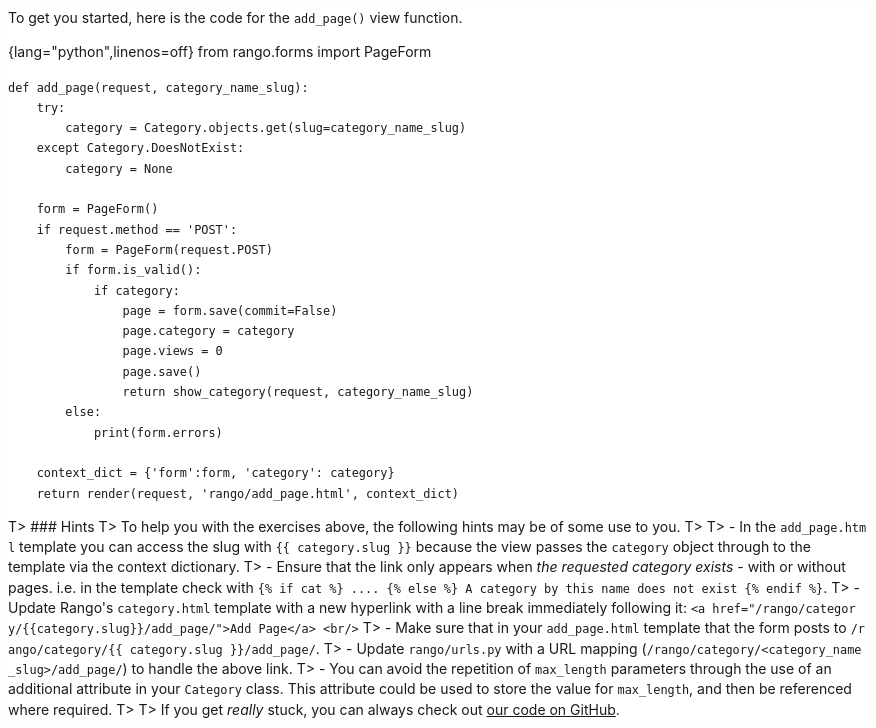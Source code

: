To get you started, here is the code for the `add_page()` view function.

{lang="python",linenos=off}
	from rango.forms import PageForm

	def add_page(request, category_name_slug):
	    try:
	        category = Category.objects.get(slug=category_name_slug)
	    except Category.DoesNotExist:
	        category = None
	    
	    form = PageForm()
	    if request.method == 'POST':
	        form = PageForm(request.POST)
	        if form.is_valid():
	            if category:
	                page = form.save(commit=False)
	                page.category = category
	                page.views = 0
	                page.save()
	                return show_category(request, category_name_slug)
	        else:
	            print(form.errors)
	    
	    context_dict = {'form':form, 'category': category}
	    return render(request, 'rango/add_page.html', context_dict)


T> ### Hints
T> To help you with the exercises above, the following hints may be of some use to you.
T>
T> - In the `add_page.html` template you can access the slug with ``{{ category.slug }}`` because the view passes the `category` object through to the template via the context dictionary.
T> - Ensure that the link only appears when *the requested category exists* - with or without pages. i.e. in the template check with `{% if cat %} .... {% else %} A category by this name does not exist {% endif %}`.
T> - Update Rango's `category.html` template with a new hyperlink with a line break immediately following it: `<a href="/rango/category/{{category.slug}}/add_page/">Add Page</a> <br/>`
T> - Make sure that in your `add_page.html` template that the form posts to `/rango/category/{{ category.slug }}/add_page/`.
T> - Update `rango/urls.py` with a URL mapping (`/rango/category/<category_name_slug>/add_page/`) to handle the above link.
T> - You can avoid the repetition of `max_length` parameters through the use of an additional attribute in your `Category` class. This attribute could be used to store the value for `max_length`, and then be referenced where required.
T>
T> If you get *really* stuck, you can always check out [our code on GitHub](https://github.com/leifos/tango_with_django_19/tree/master/code).